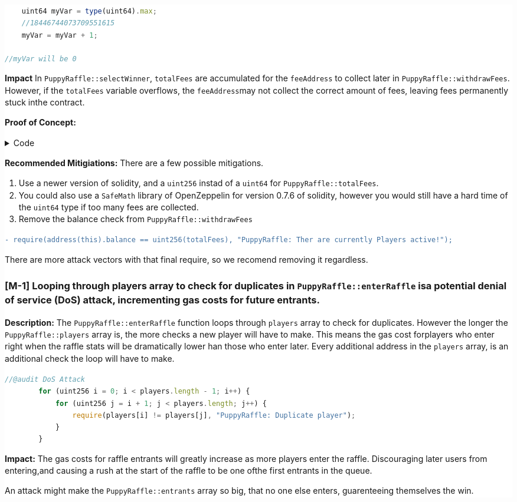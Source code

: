 ```javascript
    uint64 myVar = type(uint64).max;
    //18446744073709551615
    myVar = myVar + 1;

//myVar will be 0
```

**Impact** In `PuppyRaffle::selectWinner`, `totalFees` are accumulated for the `feeAddress` to collect later in `PuppyRaffle::withdrawFees`. However, if the `totalFees` variable overflows, the `feeAddress`may not collect the correct amount of fees, leaving fees permanently stuck inthe contract.

**Proof of Concept:**

<details><summary>Code</summary></details>

**Recommended Mitigiations:** There are a few possible mitigations.

1. Use a newer version of solidity, and a `uint256` instad of a `uint64` for `PuppyRaffle::totalFees`.
2. You could also use a `SafeMath` library of OpenZeppelin for version 0.7.6 of solidity, however you would still have a hard time of the `uint64` type if too many fees are collected.
3. Remove the balance check from `PuppyRaffle::withdrawFees`

```diff
- require(address(this).balance == uint256(totalFees), "PuppyRaffle: Ther are currently Players active!");
```

There are more attack vectors with that final require, so we recomend removing it regardless.

### [M-1] Looping through players array to check for duplicates in `PuppyRaffle::enterRaffle` isa potential denial of service (DoS) attack, incrementing gas costs for future entrants.

**Description:** The `PuppyRaffle::enterRaffle` function loops through `players` array to check for duplicates. However the longer the `PuppyRaffle::players` array is, the more checks a new player will have to make. This means the gas cost forplayers who enter right when the raffle stats will be dramatically lower han those who enter later. Every additional address in the `players` array, is an additional check the loop will have to make.

```javascript
//@audit DoS Attack
        for (uint256 i = 0; i < players.length - 1; i++) {
            for (uint256 j = i + 1; j < players.length; j++) {
                require(players[i] != players[j], "PuppyRaffle: Duplicate player");
            }
        }
```

**Impact:** The gas costs for raffle entrants will greatly increase as more players enter the raffle. Discouraging later users from entering,and causing a rush at the start of the raffle to be one ofthe first entrants in the queue.

An attack might make the `PuppyRaffle::entrants` array so big, that no one else enters, guarenteeing themselves the win.

